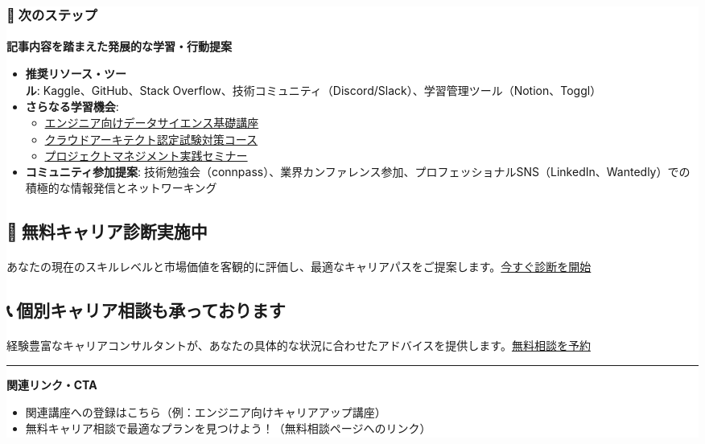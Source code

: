 ### 🔄 次のステップ
**記事内容を踏まえた発展的な学習・行動提案**
- **推奨リソース・ツール**: Kaggle、GitHub、Stack Overflow、技術コミュニティ（Discord/Slack）、学習管理ツール（Notion、Toggl）
- **さらなる学習機会**: 
  - [エンジニア向けデータサイエンス基礎講座](内部リンク)
  - [クラウドアーキテクト認定試験対策コース](内部リンク)  
  - [プロジェクトマネジメント実践セミナー](内部リンク)
- **コミュニティ参加提案**: 技術勉強会（connpass）、業界カンファレンス参加、プロフェッショナルSNS（LinkedIn、Wantedly）での積極的な情報発信とネットワーキング

## 🎯 無料キャリア診断実施中
あなたの現在のスキルレベルと市場価値を客観的に評価し、最適なキャリアパスをご提案します。[今すぐ診断を開始](CTA-link)

## 📞 個別キャリア相談も承っております
経験豊富なキャリアコンサルタントが、あなたの具体的な状況に合わせたアドバイスを提供します。[無料相談を予約](CTA-link)

---

**関連リンク・CTA**
- 関連講座への登録はこちら（例：エンジニア向けキャリアアップ講座）
- 無料キャリア相談で最適なプランを見つけよう！（無料相談ページへのリンク）